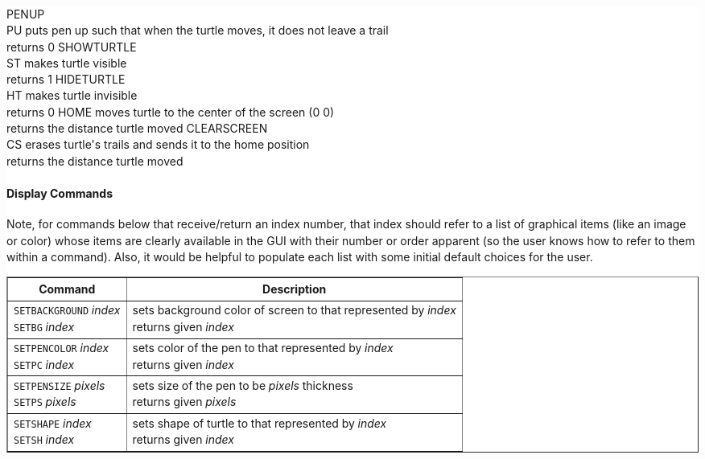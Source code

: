 <TR>
  <TD>PENUP<br>PU</TD>
  <TD>puts  pen up such that when the turtle moves, it does not leave a trail<br />
    returns 0</TD>
</TR>
<TR>
  <TD>SHOWTURTLE<br>ST</TD>
  <TD>makes  turtle visible<br />
    returns 1</TD>
</TR>
<TR>
  <TD>HIDETURTLE<br>HT</TD>
  <TD>makes  turtle invisible<br />
    returns 0</TD>
</TR>
<TR>
  <TD>HOME</TD>
  <TD>moves  turtle to the center of the screen (0 0)<br />
    returns the distance turtle moved</TD>
</TR>
<TR>
  <TD>CLEARSCREEN<br>CS</TD>
  <TD>erases  turtle's trails and sends it to the home position<br />
    returns the distance turtle moved</TD>
</TR>
</TABLE>
<h4>Display Commands</h4>
<p>Note, for commands below that receive/return an index number, that index should refer to a list of  graphical items (like an image or color) whose items are clearly available in the GUI with their number or order apparent (so the user knows how to refer  to them within a command). Also, it would be helpful to populate each list with some initial default choices for the user.</p>
<TABLE BORDER="1">
<TR>
  <TH>Command</TH>
  <th>Description</th>
  </TR>
<TR>
  <TD><code>SETBACKGROUND</code> <em>index</em><br>
      <code>SETBG</code> <em>index</em>
  </TD>
  <td>sets background color of screen to that represented by <em>index</em><br />
    returns given <em>index</em></td>
  </TR>
<TR>
  <TD><code>SETPENCOLOR</code> <em>index</em><br />
      <code>SETPC</code> <em>index</em>
  </TD>
  <td>sets color of the pen to that represented by <em>index</em><br />
    returns given <em>index</em></td>
  </TR>
<TR>
  <TD><code>SETPENSIZE</code> <em>pixels</em><br />
      <code>SETPS</code> <em>pixels</em>
  </TD>
  <td>sets size of the pen to be <em>pixels</em> thickness<br />
    returns given <em>pixels</em></td>
  </TR>
<TR>
  <TD><code>SETSHAPE</code> <em>index</em><br />
      <code>SETSH</code> <em>index</em>
  </TD>
  <td>sets shape of turtle to that represented by <em>index</em><br />
    returns given <em>index</em></td>
  </TR>